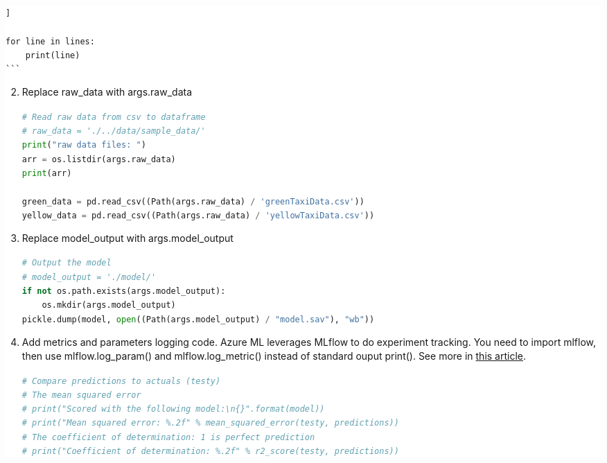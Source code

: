     ]

    for line in lines:
        print(line)
    ```

2. Replace raw_data with args.raw_data
    
    ```python
    # Read raw data from csv to dataframe
    # raw_data = './../data/sample_data/'
    print("raw data files: ")
    arr = os.listdir(args.raw_data)
    print(arr)

    green_data = pd.read_csv((Path(args.raw_data) / 'greenTaxiData.csv'))
    yellow_data = pd.read_csv((Path(args.raw_data) / 'yellowTaxiData.csv'))
    ```

3. Replace model_output with args.model_output
    ```python
    # Output the model 
    # model_output = './model/'
    if not os.path.exists(args.model_output):
        os.mkdir(args.model_output)
    pickle.dump(model, open((Path(args.model_output) / "model.sav"), "wb"))
    ```

4. Add metrics and parameters logging code. Azure ML leverages MLflow to do experiment tracking. You need to import mlflow, then use mlflow.log_param() and mlflow.log_metric() instead of standard ouput print(). See more in [this article](https://docs.microsoft.com/en-us/azure/machine-learning/how-to-use-mlflow-cli-runs?tabs=mlflow).

    ```python
    # Compare predictions to actuals (testy)
    # The mean squared error
    # print("Scored with the following model:\n{}".format(model))
    # print("Mean squared error: %.2f" % mean_squared_error(testy, predictions))
    # The coefficient of determination: 1 is perfect prediction
    # print("Coefficient of determination: %.2f" % r2_score(testy, predictions))
